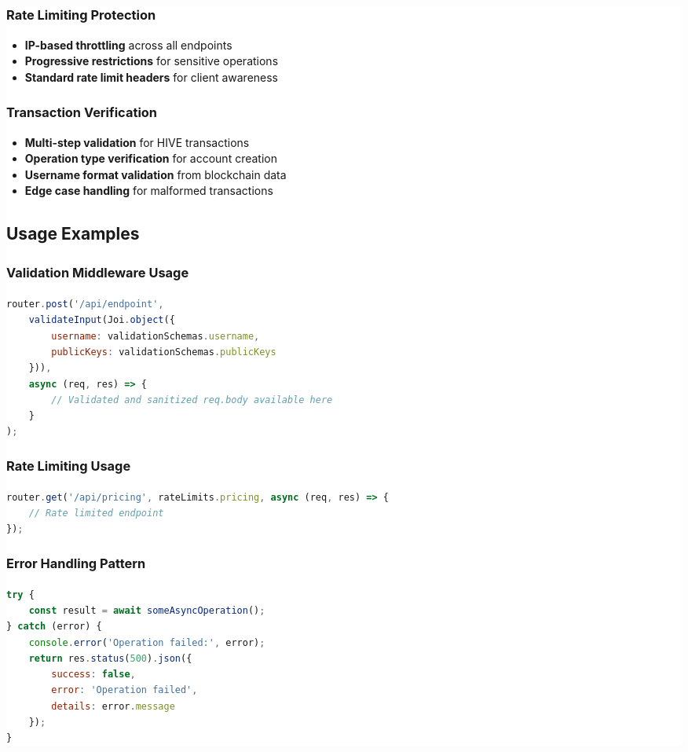 ### Rate Limiting Protection
- **IP-based throttling** across all endpoints
- **Progressive restrictions** for sensitive operations
- **Standard rate limit headers** for client awareness

### Transaction Verification
- **Multi-step validation** for HIVE transactions
- **Operation type verification** for account creation
- **Username format validation** from blockchain data
- **Edge case handling** for malformed transactions

## Usage Examples

### Validation Middleware Usage
```javascript
router.post('/api/endpoint', 
    validateInput(Joi.object({
        username: validationSchemas.username,
        publicKeys: validationSchemas.publicKeys
    })),
    async (req, res) => {
        // Validated and sanitized req.body available here
    }
);
```

### Rate Limiting Usage
```javascript
router.get('/api/pricing', rateLimits.pricing, async (req, res) => {
    // Rate limited endpoint
});
```

### Error Handling Pattern
```javascript
try {
    const result = await someAsyncOperation();
} catch (error) {
    console.error('Operation failed:', error);
    return res.status(500).json({
        success: false,
        error: 'Operation failed',
        details: error.message
    });
}
```